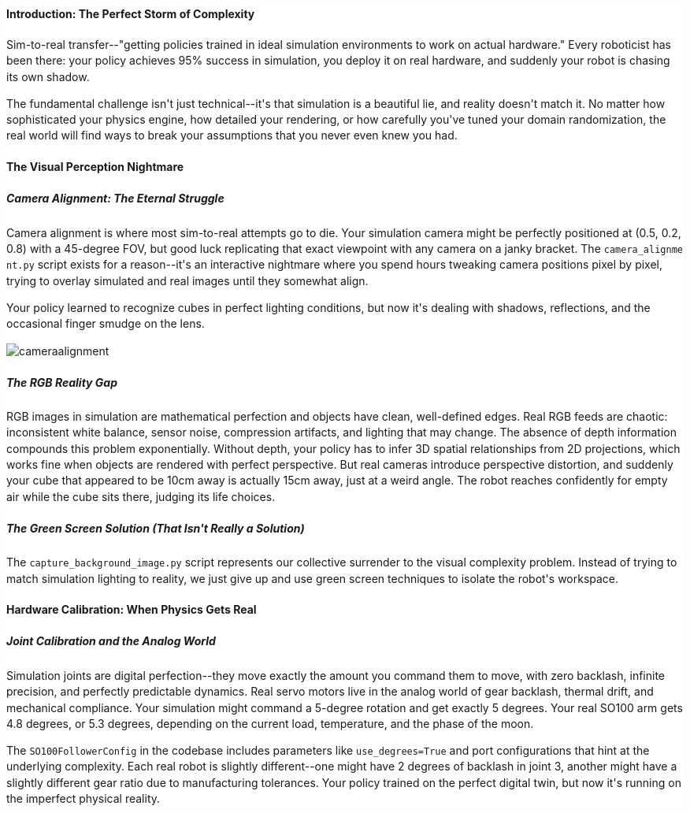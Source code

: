 #### Introduction: The Perfect Storm of Complexity
Sim-to-real transfer--"getting policies trained in ideal simulation environments to work on actual hardware."
Every roboticist has been there: your policy achieves 95% success in simulation, you deploy it on real hardware, and suddenly your robot is chasing its own shadow.

The fundamental challenge isn't just technical--it's that simulation is a beautiful lie, and reality doesn't match it. No matter how sophisticated your physics engine, how detailed your rendering, or how carefully you've tuned your domain randomization, the real world will find ways to break your assumptions that you never even knew you had.

#### The Visual Perception Nightmare

##### Camera Alignment: The Eternal Struggle
Camera alignment is where most sim-to-real attempts go to die. Your simulation camera might be perfectly positioned at (0.5, 0.2, 0.8) with a 45-degree FOV, but good luck replicating that exact viewpoint with any camera on a janky bracket. The `camera_alignment.py` script exists for a reason--it's an interactive nightmare where you spend hours tweaking camera positions pixel by pixel, trying to overlay simulated and real images until they somewhat align.

Your policy learned to recognize cubes in perfect lighting conditions, but now it's dealing with shadows, reflections, and the occasional finger smudge on the lens.

![cameraalignment ](assets/camera_alignment.png)

##### The RGB Reality Gap
RGB images in simulation are mathematical perfection and objects have clean, well-defined edges. Real RGB feeds are chaotic: inconsistent white balance, sensor noise, compression artifacts, and lighting that may change. The absence of depth information compounds this problem exponentially. Without depth, your policy has to infer 3D spatial relationships from 2D projections, which works fine when objects are rendered with perfect perspective. But real cameras introduce perspective distortion, and suddenly your cube that appeared to be 10cm away is actually 15cm away, just at a weird angle. The robot reaches confidently for empty air while the cube sits there, judging its life choices.

##### The Green Screen Solution (That Isn't Really a Solution)
The `capture_background_image.py` script represents our collective surrender to the visual complexity problem. Instead of trying to match simulation lighting to reality, we just give up and use green screen techniques to isolate the robot's workspace.

#### Hardware Calibration: When Physics Gets Real

##### Joint Calibration and the Analog World
Simulation joints are digital perfection--they move exactly the amount you command them to move, with zero backlash, infinite precision, and perfectly predictable dynamics. Real servo motors live in the analog world of gear backlash, thermal drift, and mechanical compliance. Your simulation might command a 5-degree rotation and get exactly 5 degrees. Your real SO100 arm gets 4.8 degrees, or 5.3 degrees, depending on the current load, temperature, and the phase of the moon.

The `SO100FollowerConfig` in the codebase includes parameters like `use_degrees=True` and port configurations that hint at the underlying complexity. Each real robot is slightly different--one might have 2 degrees of backlash in joint 3, another might have a slightly different gear ratio due to manufacturing tolerances. Your policy trained on the perfect digital twin, but now it's running on the imperfect physical reality.
